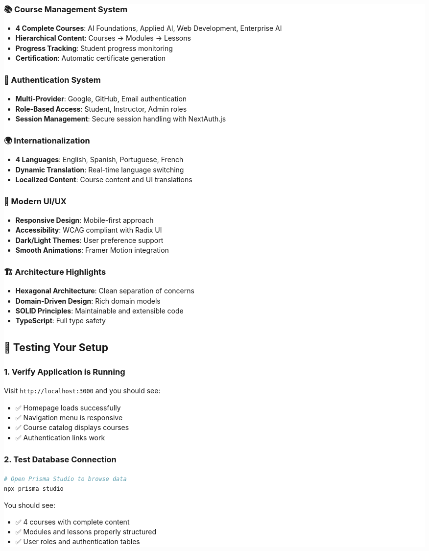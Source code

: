 ### 📚 Course Management System
- **4 Complete Courses**: AI Foundations, Applied AI, Web Development, Enterprise AI
- **Hierarchical Content**: Courses → Modules → Lessons
- **Progress Tracking**: Student progress monitoring
- **Certification**: Automatic certificate generation

### 🔐 Authentication System
- **Multi-Provider**: Google, GitHub, Email authentication
- **Role-Based Access**: Student, Instructor, Admin roles
- **Session Management**: Secure session handling with NextAuth.js

### 🌍 Internationalization
- **4 Languages**: English, Spanish, Portuguese, French
- **Dynamic Translation**: Real-time language switching
- **Localized Content**: Course content and UI translations

### 🎨 Modern UI/UX
- **Responsive Design**: Mobile-first approach
- **Accessibility**: WCAG compliant with Radix UI
- **Dark/Light Themes**: User preference support
- **Smooth Animations**: Framer Motion integration

### 🏗️ Architecture Highlights
- **Hexagonal Architecture**: Clean separation of concerns
- **Domain-Driven Design**: Rich domain models
- **SOLID Principles**: Maintainable and extensible code
- **TypeScript**: Full type safety

## 🧪 Testing Your Setup

### 1. Verify Application is Running

Visit `http://localhost:3000` and you should see:
- ✅ Homepage loads successfully
- ✅ Navigation menu is responsive
- ✅ Course catalog displays courses
- ✅ Authentication links work

### 2. Test Database Connection

```bash
# Open Prisma Studio to browse data
npx prisma studio
```

You should see:
- ✅ 4 courses with complete content
- ✅ Modules and lessons properly structured
- ✅ User roles and authentication tables
